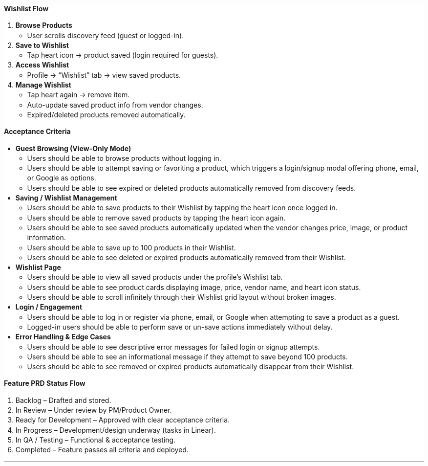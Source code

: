 **Wishlist Flow**

1. **Browse Products**
   - User scrolls discovery feed (guest or logged-in).
2. **Save to Wishlist**
   - Tap heart icon → product saved (login required for guests).
3. **Access Wishlist**
   - Profile → “Wishlist” tab → view saved products.
4. **Manage Wishlist**
   - Tap heart again → remove item.
   - Auto-update saved product info from vendor changes.
   - Expired/deleted products removed automatically.

**Acceptance Criteria**

- **Guest Browsing (View-Only Mode)**
  - Users should be able to browse products without logging in.
  - Users should be able to attempt saving or favoriting a product, which triggers a login/signup modal offering phone, email, or Google as options.
  - Users should be able to see expired or deleted products automatically removed from discovery feeds.
- **Saving / Wishlist Management**
  - Users should be able to save products to their Wishlist by tapping the heart icon once logged in.
  - Users should be able to remove saved products by tapping the heart icon again.
  - Users should be able to see saved products automatically updated when the vendor changes price, image, or product information.
  - Users should be able to save up to 100 products in their Wishlist.
  - Users should be able to see deleted or expired products automatically removed from their Wishlist.
- **Wishlist Page**
  - Users should be able to view all saved products under the profile’s Wishlist tab.
  - Users should be able to see product cards displaying image, price, vendor name, and heart icon status.
  - Users should be able to scroll infinitely through their Wishlist grid layout without broken images.
- **Login / Engagement**
  - Users should be able to log in or register via phone, email, or Google when attempting to save a product as a guest.
  - Logged-in users should be able to perform save or un-save actions immediately without delay.
- **Error Handling & Edge Cases**
  - Users should be able to see descriptive error messages for failed login or signup attempts.
  - Users should be able to see an informational message if they attempt to save beyond 100 products.
  - Users should be able to see removed or expired products automatically disappear from their Wishlist.

**Feature PRD Status Flow**

1. Backlog – Drafted and stored.
2. In Review – Under review by PM/Product Owner.
3. Ready for Development – Approved with clear acceptance criteria.
4. In Progress – Development/design underway (tasks in Linear).
5. In QA / Testing – Functional & acceptance testing.
6. Completed – Feature passes all criteria and deployed.

---
